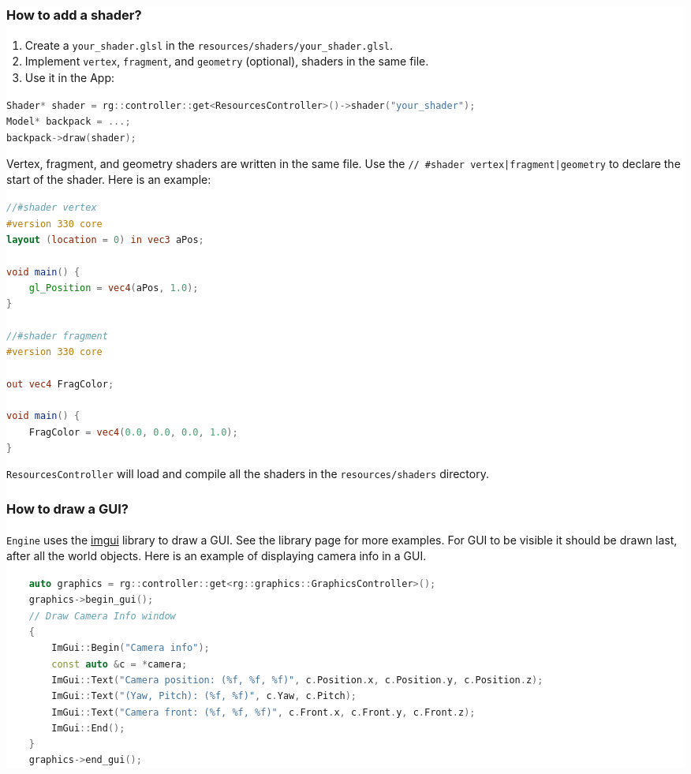 ### How to add a shader?

1. Create a `your_shader.glsl` in the `resources/shaders/your_shader.glsl`.
2. Implement `vertex`, `fragment`, and `geometry` (optional), shaders in the same file.
3. Use it in the App:

```cpp
Shader* shader = rg::controller::get<ResourcesController>()->shader("your_shader");
Model* backpack = ...;
backpack->draw(shader);
```

Vertex, fragment, and geometry shaders are written in the same file.
Use the `// #shader vertex|fragment|geometry` to declare the start of the shader.
Here is an example:

```glsl
//#shader vertex
#version 330 core
layout (location = 0) in vec3 aPos;

void main() {
    gl_Position = vec4(aPos, 1.0);
}

//#shader fragment
#version 330 core

out vec4 FragColor;

void main() {
    FragColor = vec4(0.0, 0.0, 0.0, 1.0);
}
```

`ResourcesController` will load and compile all the shaders in the `resources/shaders` directory.

### How to draw a GUI?

`Engine` uses the [imgui](https://github.com/ocornut/imgui) library to draw a GUI. See the library page for more
examples.
For GUI to be visible it should be drawn last, after all the world objects.
Here is an example of displaying camera info in a GUI.

```cpp
    auto graphics = rg::controller::get<rg::graphics::GraphicsController>();
    graphics->begin_gui();
    // Draw Camera Info window
    {
        ImGui::Begin("Camera info");
        const auto &c = *camera;
        ImGui::Text("Camera position: (%f, %f, %f)", c.Position.x, c.Position.y, c.Position.z);
        ImGui::Text("(Yaw, Pitch): (%f, %f)", c.Yaw, c.Pitch);
        ImGui::Text("Camera front: (%f, %f, %f)", c.Front.x, c.Front.y, c.Front.z);
        ImGui::End();
    }
    graphics->end_gui();
```
